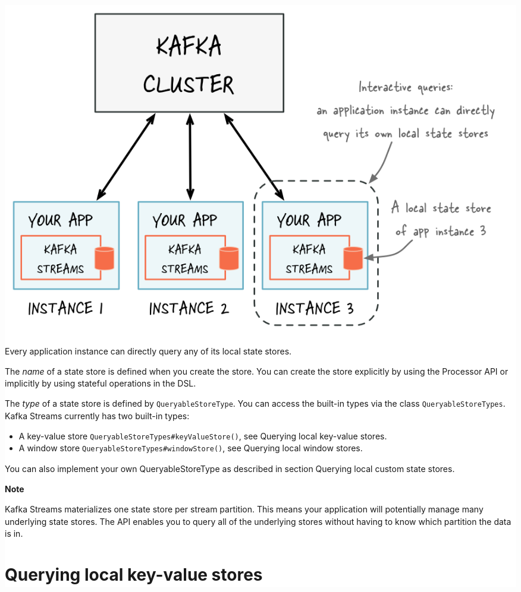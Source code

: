 ![](/41/images/streams-interactive-queries-api-01.png)

Every application instance can directly query any of its local state stores.

The _name_ of a state store is defined when you create the store. You can create the store explicitly by using the Processor API or implicitly by using stateful operations in the DSL.

The _type_ of a state store is defined by `QueryableStoreType`. You can access the built-in types via the class `QueryableStoreTypes`. Kafka Streams currently has two built-in types:

  * A key-value store `QueryableStoreTypes#keyValueStore()`, see Querying local key-value stores.
  * A window store `QueryableStoreTypes#windowStore()`, see Querying local window stores.



You can also implement your own QueryableStoreType as described in section Querying local custom state stores.

**Note**

Kafka Streams materializes one state store per stream partition. This means your application will potentially manage many underlying state stores. The API enables you to query all of the underlying stores without having to know which partition the data is in.

# Querying local key-value stores

